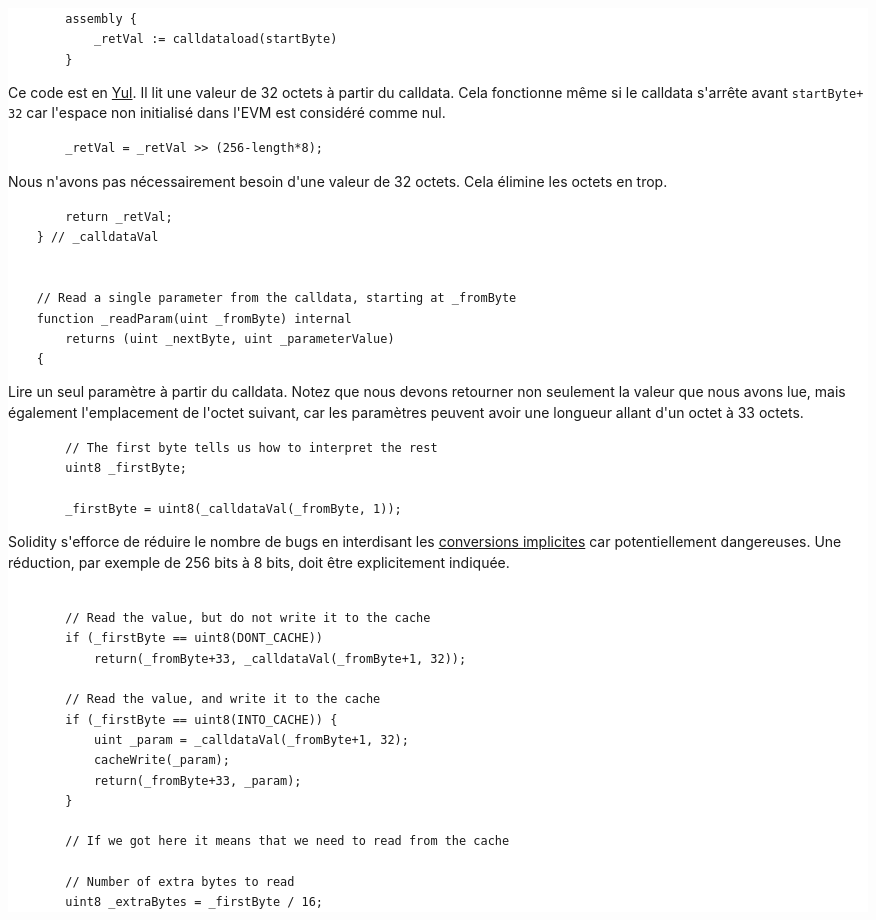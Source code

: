 ```solidity
        assembly {
            _retVal := calldataload(startByte)
        }
```

Ce code est en [Yul](https://docs.soliditylang.org/en/v0.8.16/yul.html). Il lit une valeur de 32 octets à partir du calldata. Cela fonctionne même si le calldata s'arrête avant `startByte+32` car l'espace non initialisé dans l'EVM est considéré comme nul.

```solidity
        _retVal = _retVal >> (256-length*8);
```

Nous n'avons pas nécessairement besoin d'une valeur de 32 octets. Cela élimine les octets en trop.

```solidity
        return _retVal;
    } // _calldataVal


    // Read a single parameter from the calldata, starting at _fromByte
    function _readParam(uint _fromByte) internal
        returns (uint _nextByte, uint _parameterValue)
    {
```

Lire un seul paramètre à partir du calldata. Notez que nous devons retourner non seulement la valeur que nous avons lue, mais également l'emplacement de l'octet suivant, car les paramètres peuvent avoir une longueur allant d'un octet à 33 octets.

```solidity
        // The first byte tells us how to interpret the rest
        uint8 _firstByte;

        _firstByte = uint8(_calldataVal(_fromByte, 1));
```

Solidity s'efforce de réduire le nombre de bugs en interdisant les [conversions implicites](https://docs.soliditylang.org/en/v0.8.16/types.html#implicit-conversions) car potentiellement dangereuses. Une réduction, par exemple de 256 bits à 8 bits, doit être explicitement indiquée.

```solidity

        // Read the value, but do not write it to the cache
        if (_firstByte == uint8(DONT_CACHE))
            return(_fromByte+33, _calldataVal(_fromByte+1, 32));

        // Read the value, and write it to the cache
        if (_firstByte == uint8(INTO_CACHE)) {
            uint _param = _calldataVal(_fromByte+1, 32);
            cacheWrite(_param);
            return(_fromByte+33, _param);
        }

        // If we got here it means that we need to read from the cache

        // Number of extra bytes to read
        uint8 _extraBytes = _firstByte / 16;
```
